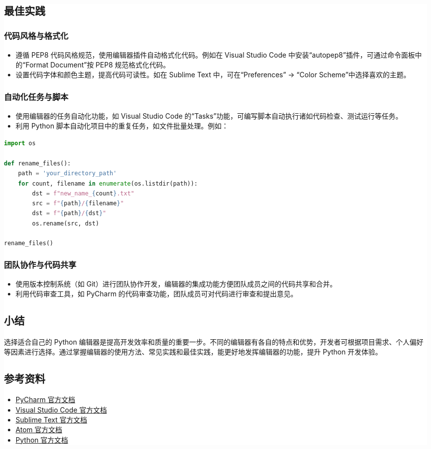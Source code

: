 ## 最佳实践
### 代码风格与格式化
- 遵循 PEP8 代码风格规范，使用编辑器插件自动格式化代码。例如在 Visual Studio Code 中安装“autopep8”插件，可通过命令面板中的“Format Document”按 PEP8 规范格式化代码。
- 设置代码字体和颜色主题，提高代码可读性。如在 Sublime Text 中，可在“Preferences” -> “Color Scheme”中选择喜欢的主题。

### 自动化任务与脚本
- 使用编辑器的任务自动化功能，如 Visual Studio Code 的“Tasks”功能，可编写脚本自动执行诸如代码检查、测试运行等任务。
- 利用 Python 脚本自动化项目中的重复任务，如文件批量处理。例如：

```python
import os

def rename_files():
    path = 'your_directory_path'
    for count, filename in enumerate(os.listdir(path)):
        dst = f"new_name_{count}.txt"
        src = f"{path}/{filename}"
        dst = f"{path}/{dst}"
        os.rename(src, dst)

rename_files()
```

### 团队协作与代码共享
- 使用版本控制系统（如 Git）进行团队协作开发，编辑器的集成功能方便团队成员之间的代码共享和合并。
- 利用代码审查工具，如 PyCharm 的代码审查功能，团队成员可对代码进行审查和提出意见。

## 小结
选择适合自己的 Python 编辑器是提高开发效率和质量的重要一步。不同的编辑器有各自的特点和优势，开发者可根据项目需求、个人偏好等因素进行选择。通过掌握编辑器的使用方法、常见实践和最佳实践，能更好地发挥编辑器的功能，提升 Python 开发体验。

## 参考资料
- [PyCharm 官方文档](https://www.jetbrains.com/pycharm/docs/)
- [Visual Studio Code 官方文档](https://code.visualstudio.com/docs)
- [Sublime Text 官方文档](https://www.sublimetext.com/docs)
- [Atom 官方文档](https://flight-manual.atom.io/)
- [Python 官方文档](https://docs.python.org/3/)